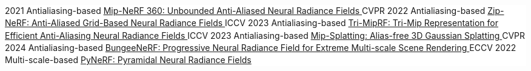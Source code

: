   <td align="center">2021</td>
  <td align="center">Antialiasing-based</td>
</tr>
<tr>
  <td align="left">
    <a href="https://openaccess.thecvf.com/content/CVPR2022/html/Barron_Mip-NeRF_360_Unbounded_Anti-Aliased_Neural_Radiance_Fields_CVPR_2022_paper.html">
      Mip-NeRF 360: Unbounded Anti-Aliased Neural Radiance Fields
    </a>
  </td>
  <td align="center">CVPR</td>
  <td align="center">2022</td>
  <td align="center">Antialiasing-based</td>
</tr>
<tr>
  <td align="left">
    <a href="https://openaccess.thecvf.com/content/ICCV2023/html/Barron_Zip-NeRF_Anti-Aliased_Grid-Based_Neural_Radiance_Fields_ICCV_2023_paper.html">
      Zip-NeRF: Anti-Aliased Grid-Based Neural Radiance Fields
    </a>
  </td>
  <td align="center">ICCV</td>
  <td align="center">2023</td>
  <td align="center">Antialiasing-based</td>
</tr>
<tr>
  <td align="left">
    <a href="https://openaccess.thecvf.com/content/ICCV2023/html/Hu_Tri-MipRF_Tri-Mip_Representation_for_Efficient_Anti-Aliasing_Neural_Radiance_Fields_ICCV_2023_paper.html">
      Tri-MipRF: Tri-Mip Representation for Efficient Anti-Aliasing Neural Radiance Fields
    </a>
  </td>
  <td align="center">ICCV</td>
  <td align="center">2023</td>
  <td align="center">Antialiasing-based</td>
</tr>
<tr>
  <td align="left">
    <a href="https://openaccess.thecvf.com/content/CVPR2024/html/Yu_Mip-Splatting_Alias-free_3D_Gaussian_Splatting_CVPR_2024_paper.html">
      Mip-Splatting: Alias-free 3D Gaussian Splatting
    </a>
  </td>
  <td align="center">CVPR</td>
  <td align="center">2024</td>
  <td align="center">Antialiasing-based</td>
</tr>
<tr>
  <td align="left">
    <a href="https://link.springer.com/chapter/10.1007/978-3-031-19824-3_7">
      BungeeNeRF: Progressive Neural Radiance Field for Extreme Multi-scale Scene Rendering
    </a>
  </td>
  <td align="center">ECCV</td>
  <td align="center">2022</td>
  <td align="center">Multi-scale-based</td>
</tr>
<tr>
  <td align="left">
    <a href="https://proceedings.neurips.cc/paper_files/paper/2023/hash/767c1b5f7c03d9299e493bc9e1feeba6-Abstract-Conference.html">
      PyNeRF: Pyramidal Neural Radiance Fields
    </a>
  </td>